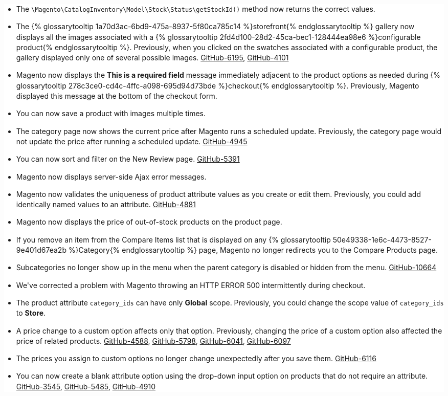 * The `\Magento\CatalogInventory\Model\Stock\Status\getStockId()` method now returns the correct values.


* The {% glossarytooltip 1a70d3ac-6bd9-475a-8937-5f80ca785c14 %}storefront{% endglossarytooltip %} gallery now displays all the images associated with a {% glossarytooltip 2fd4d100-28d2-45ca-bec1-128444ea98e6 %}configurable product{% endglossarytooltip %}. Previously, when you clicked on the swatches associated with a configurable product, the gallery displayed only one of several possible images. [GitHub-6195](https://github.com/magento/magento2/issues/6195), [GitHub-4101](https://github.com/magento/magento2/issues/4101)


* Magento now displays the **This is a required field** message immediately adjacent to the product options as needed during {% glossarytooltip 278c3ce0-cd4c-4ffc-a098-695d94d73bde %}checkout{% endglossarytooltip %}. Previously, Magento displayed this message at the bottom of the checkout form.


* You can now save a product with images multiple times.

* The category page now shows the current price after Magento runs a scheduled update.  Previously, the category page would not update the  price after running a scheduled update.	[GitHub-4945](https://github.com/magento/magento2/issues/4945)


* You can now sort and filter on the New Review page. [GitHub-5391](https://github.com/magento/magento2/issues/5391)

* Magento now displays server-side Ajax error messages.

* Magento now validates the uniqueness of product attribute values as you create or edit them. Previously, you could add identically named values to an attribute. [GitHub-4881](https://github.com/magento/magento2/issues/4881)

* Magento now displays the price of out-of-stock products on the product page.

* If you remove an item from the Compare Items list that is displayed on any {% glossarytooltip 50e49338-1e6c-4473-8527-9e401d67ea2b %}Category{% endglossarytooltip %} page, Magento no longer redirects you to the Compare Products page.

* Subcategories no longer show up in the menu when the parent category is disabled or hidden from the menu. [GitHub-10664](https://github.com/magento/magento2/issues/10664)

* We've corrected a problem with Magento throwing an HTTP ERROR 500 intermittently during checkout.

* The product attribute `category_ids` can have only **Global** scope. Previously, you could change the scope value of `category_ids` to **Store**.

* A price change to a custom option affects only that option. Previously, changing the price of a custom option also affected the price of related products. [GitHub-4588](https://github.com/magento/magento2/issues/4588), [GitHub-5798](https://github.com/magento/magento2/issues/5798), [GitHub-6041](https://github.com/magento/magento2/issues/6041),  [GitHub-6097](https://github.com/magento/magento2/issues/6097)

* The prices you assign to custom options no longer change unexpectedly after you save them. [GitHub-6116](https://github.com/magento/magento2/issues/6116)

* You can now create a blank attribute option using the drop-down input option on products that do not require an attribute. [GitHub-3545](https://github.com/magento/magento2/issues/3545), [GitHub-5485](https://github.com/magento/magento2/issues/5485), [GitHub-4910](https://github.com/magento/magento2/issues/4910)
